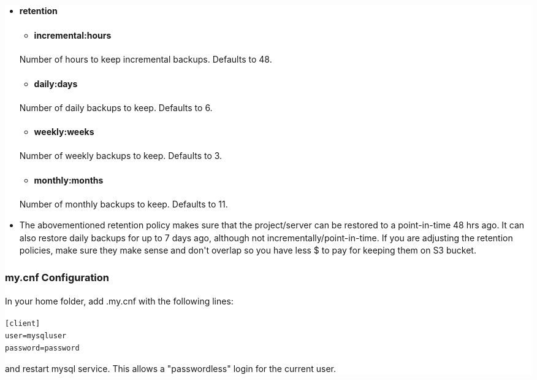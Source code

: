  - #### retention
    - #### incremental:hours
    Number of hours to keep incremental backups. Defaults to 48.
    - #### daily:days
    Number of daily backups to keep. Defaults to 6.
    - #### weekly:weeks
    Number of weekly backups to keep. Defaults to 3.
    - #### monthly:months
    Number of monthly backups to keep. Defaults to 11.

 - The abovementioned retention policy makes sure that the project/server can be restored to a point-in-time 48 hrs ago. It can also restore daily backups for up to 7 days ago, although not incrementally/point-in-time. If you are adjusting the retention policies, make sure they make sense and don't overlap so you have less $ to pay for keeping them on S3 bucket.


### my.cnf Configuration
In your home folder, add .my.cnf with the following lines:

```
[client]
user=mysqluser
password=password
```

and restart mysql service. This allows a "passwordless" login for the current user.
